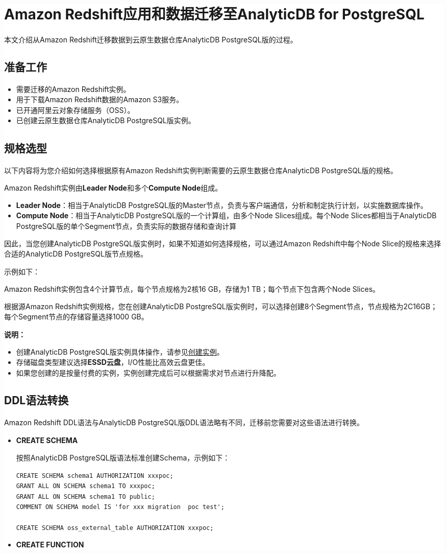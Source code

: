 # Amazon Redshift应用和数据迁移至AnalyticDB for PostgreSQL

本文介绍从Amazon Redshift迁移数据到云原生数据仓库AnalyticDB PostgreSQL版的过程。

## 准备工作

-   需要迁移的Amazon Redshift实例。
-   用于下载Amazon Redshift数据的Amazon S3服务。
-   已开通阿里云对象存储服务（OSS）。
-   已创建云原生数据仓库AnalyticDB PostgreSQL版实例。

## 规格选型

以下内容将为您介绍如何选择根据原有Amazon Redshift实例判断需要的云原生数据仓库AnalyticDB PostgreSQL版的规格。

Amazon Redshift实例由**Leader Node**和多个**Compute Node**组成。

-   **Leader Node**：相当于AnalyticDB PostgreSQL版的Master节点，负责与客户端通信，分析和制定执行计划，以实施数据库操作。
-   **Compute Node**：相当于AnalyticDB PostgreSQL版的一个计算组，由多个Node Slices组成。每个Node Slices都相当于AnalyticDB PostgreSQL版的单个Segment节点，负责实际的数据存储和查询计算

因此，当您创建AnalyticDB PostgreSQL版实例时，如果不知道如何选择规格，可以通过Amazon Redshift中每个Node Slice的规格来选择合适的AnalyticDB PostgreSQL版节点规格。

示例如下：

Amazon Redshift实例包含4个计算节点，每个节点规格为2核16 GB，存储为1 TB；每个节点下包含两个Node Slices。

根据源Amazon Redshift实例规格，您在创建AnalyticDB PostgreSQL版实例时，可以选择创建8个Segment节点，节点规格为2C16GB；每个Segment节点的存储容量选择1000 GB。

**说明：**

-   创建AnalyticDB PostgreSQL版实例具体操作，请参见[创建实例](/cn.zh-CN/快速入门/创建实例.md)。
-   存储磁盘类型建议选择**ESSD云盘**，I/O性能比高效云盘更佳。
-   如果您创建的是按量付费的实例，实例创建完成后可以根据需求对节点进行升降配。

## DDL语法转换

Amazon Redshift DDL语法与AnalyticDB PostgreSQL版DDL语法略有不同，迁移前您需要对这些语法进行转换。

-   **CREATE SCHEMA**

    按照AnalyticDB PostgreSQL版语法标准创建Schema，示例如下：

    ```
    CREATE SCHEMA schema1 AUTHORIZATION xxxpoc;
    GRANT ALL ON SCHEMA schema1 TO xxxpoc;
    GRANT ALL ON SCHEMA schema1 TO public;
    COMMENT ON SCHEMA model IS 'for xxx migration  poc test';
    
    CREATE SCHEMA oss_external_table AUTHORIZATION xxxpoc;
    ```

-   **CREATE FUNCTION**
